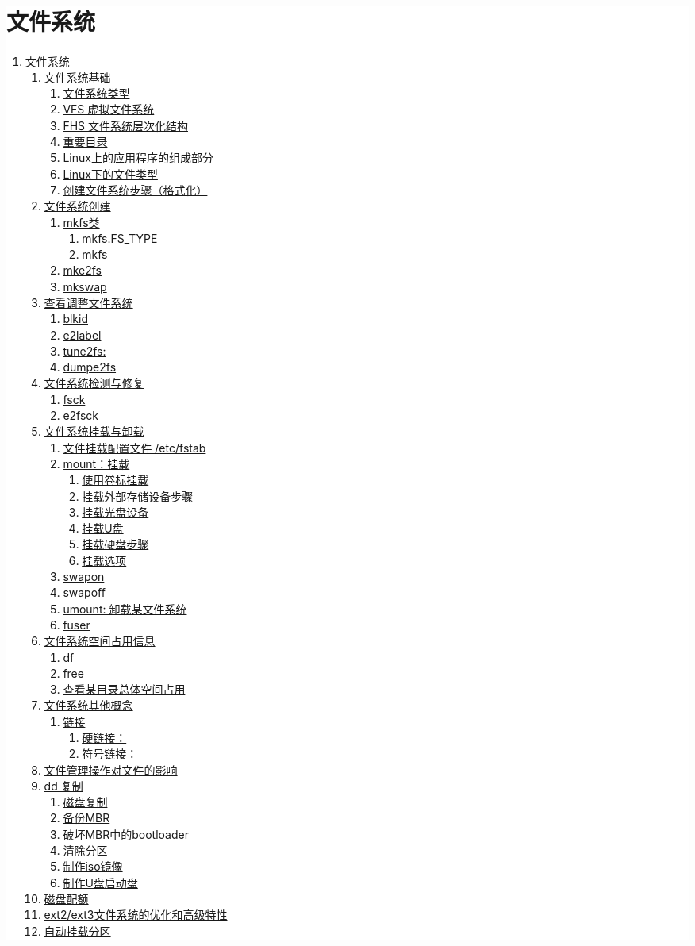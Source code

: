 # 文件系统


1. [文件系统](#文件系统)
    1. [文件系统基础](#文件系统基础)
        1. [文件系统类型](#文件系统类型)
        2. [VFS 虚拟文件系统](#vfs-虚拟文件系统)
        3. [FHS 文件系统层次化结构](#fhs-文件系统层次化结构)
        4. [重要目录](#重要目录)
        5. [Linux上的应用程序的组成部分](#linux上的应用程序的组成部分)
        6. [Linux下的文件类型](#linux下的文件类型)
        7. [创建文件系统步骤（格式化）](#创建文件系统步骤格式化)
    2. [文件系统创建](#文件系统创建)
        1. [mkfs类](#mkfs类)
            1. [mkfs.FS_TYPE](#mkfsfs_type)
            2. [mkfs](#mkfs)
        2. [mke2fs](#mke2fs)
        3. [mkswap](#mkswap)
    3. [查看调整文件系统](#查看调整文件系统)
        1. [blkid](#blkid)
        2. [e2label](#e2label)
        3. [tune2fs:](#tune2fs)
        4. [dumpe2fs](#dumpe2fs)
    4. [文件系统检测与修复](#文件系统检测与修复)
        1. [fsck](#fsck)
        2. [e2fsck](#e2fsck)
    5. [文件系统挂载与卸载](#文件系统挂载与卸载)
        1. [文件挂载配置文件 /etc/fstab](#文件挂载配置文件-etcfstab)
        2. [mount：挂载](#mount挂载)
            1. [使用卷标挂载](#使用卷标挂载)
            2. [挂载外部存储设备步骤](#挂载外部存储设备步骤)
            3. [挂载光盘设备](#挂载光盘设备)
            4. [挂载U盘](#挂载u盘)
            5. [挂载硬盘步骤](#挂载硬盘步骤)
            6. [挂载选项](#挂载选项)
        3. [swapon](#swapon)
        4. [swapoff](#swapoff)
        5. [umount: 卸载某文件系统](#umount-卸载某文件系统)
        6. [fuser](#fuser)
    6. [文件系统空间占用信息](#文件系统空间占用信息)
        1. [df](#df)
        2. [free](#free)
        3. [查看某目录总体空间占用](#查看某目录总体空间占用)
    7. [文件系统其他概念](#文件系统其他概念)
        1. [链接](#链接)
            1. [硬链接：](#硬链接)
            2. [符号链接：](#符号链接)
    8. [文件管理操作对文件的影响](#文件管理操作对文件的影响)
    9. [dd 复制](#dd-复制)
        1. [磁盘复制](#磁盘复制)
        2. [备份MBR](#备份mbr)
        3. [破坏MBR中的bootloader](#破坏mbr中的bootloader)
        4. [清除分区](#清除分区)
        5. [制作iso镜像](#制作iso镜像)
        6. [制作U盘启动盘](#制作u盘启动盘)
    10. [磁盘配额](#磁盘配额)
    11. [ext2/ext3文件系统的优化和高级特性](#ext2ext3文件系统的优化和高级特性)
    12. [自动挂载分区](#自动挂载分区)
